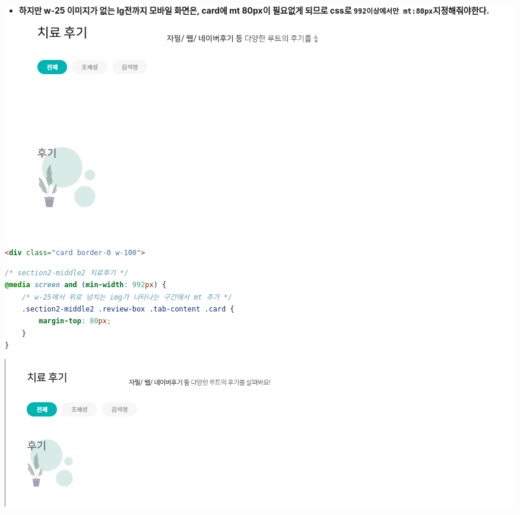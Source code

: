 - **하지만 w-25 이미지가 없는 lg전까지 모바일 화면은, card에 mt 80px이 필요없게 되므로 css로 `992이상에서만 mt:80px`지정해줘야한다.**
  ![img.png](../ui/244.png)

```html

<div class="card border-0 w-100">
```

```css
/* section2-middle2 치료후기 */
@media screen and (min-width: 992px) {
    /* w-25에서 위로 넘치는 img가 나타나는 구간에서 mt 추가 */
    .section2-middle2 .review-box .tab-content .card {
        margin-top: 80px;
    }
}
```

![img_1.png](../ui/255.png)